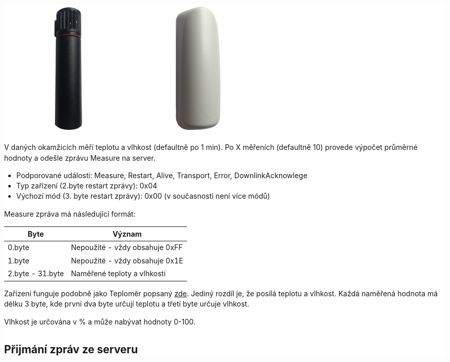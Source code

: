 ![Thermometer](../images/devices/hygrometer-thermometer.png)
![Thermometer](../images/devices/motion-detector.png)

V daných okamžicích měří teplotu a vlhkost (defaultně po 1 min). Po X měřeních (defaultně 10) provede výpočet průměrné hodnoty a odešle zprávu Measure na server.

* Podporované události: Measure, Restart, Alive, Transport, Error, DownlinkAcknowlege
* Typ zařízení (2.byte restart zprávy): 0x04
* Výchozí mód (3. byte restart zprávy): 0x00 (v současnosti není více módů)

Measure zpráva má následující formát:

| Byte             | Význam                         |
|------------------|--------------------------------|
| 0.byte           | Nepoužité - vždy obsahuje 0xFF |
| 1.byte           | Nepoužité - vždy obsahuje 0x1E |
| 2.byte - 31.byte | Naměřené teploty a vlhkosti    |

Zařízení funguje podobně jako Teploměr popsaný [zde](#teploměr). Jediný
rozdíl je, že posílá teplotu a vlhkost. Každá naměřená hodnota má délku
3 byte, kde první dva byte určují teplotu a třetí byte určuje vlhkost.

Vlhkost je určována v % a může nabývat hodnoty 0-100.

## Přijmání zpráv ze serveru
